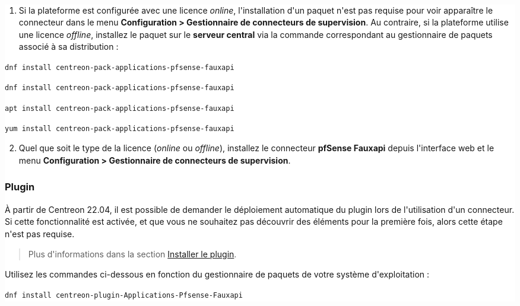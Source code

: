 1. Si la plateforme est configurée avec une licence *online*, l'installation d'un paquet
n'est pas requise pour voir apparaître le connecteur dans le menu **Configuration > Gestionnaire de connecteurs de supervision**.
Au contraire, si la plateforme utilise une licence *offline*, installez le paquet
sur le **serveur central** via la commande correspondant au gestionnaire de paquets
associé à sa distribution :

<Tabs groupId="sync">
<TabItem value="Alma / RHEL / Oracle Linux 8" label="Alma / RHEL / Oracle Linux 8">

```bash
dnf install centreon-pack-applications-pfsense-fauxapi
```

</TabItem>
<TabItem value="Alma / RHEL / Oracle Linux 9" label="Alma / RHEL / Oracle Linux 9">

```bash
dnf install centreon-pack-applications-pfsense-fauxapi
```

</TabItem>
<TabItem value="Debian 11 & 12" label="Debian 11 & 12">

```bash
apt install centreon-pack-applications-pfsense-fauxapi
```

</TabItem>
<TabItem value="CentOS 7" label="CentOS 7">

```bash
yum install centreon-pack-applications-pfsense-fauxapi
```

</TabItem>
</Tabs>

2. Quel que soit le type de la licence (*online* ou *offline*), installez le connecteur **pfSense Fauxapi**
depuis l'interface web et le menu **Configuration > Gestionnaire de connecteurs de supervision**.

### Plugin

À partir de Centreon 22.04, il est possible de demander le déploiement automatique
du plugin lors de l'utilisation d'un connecteur. Si cette fonctionnalité est activée, et
que vous ne souhaitez pas découvrir des éléments pour la première fois, alors cette
étape n'est pas requise.

> Plus d'informations dans la section [Installer le plugin](/docs/monitoring/pluginpacks/#installer-le-plugin).

Utilisez les commandes ci-dessous en fonction du gestionnaire de paquets de votre système d'exploitation :

<Tabs groupId="sync">
<TabItem value="Alma / RHEL / Oracle Linux 8" label="Alma / RHEL / Oracle Linux 8">

```bash
dnf install centreon-plugin-Applications-Pfsense-Fauxapi
```
